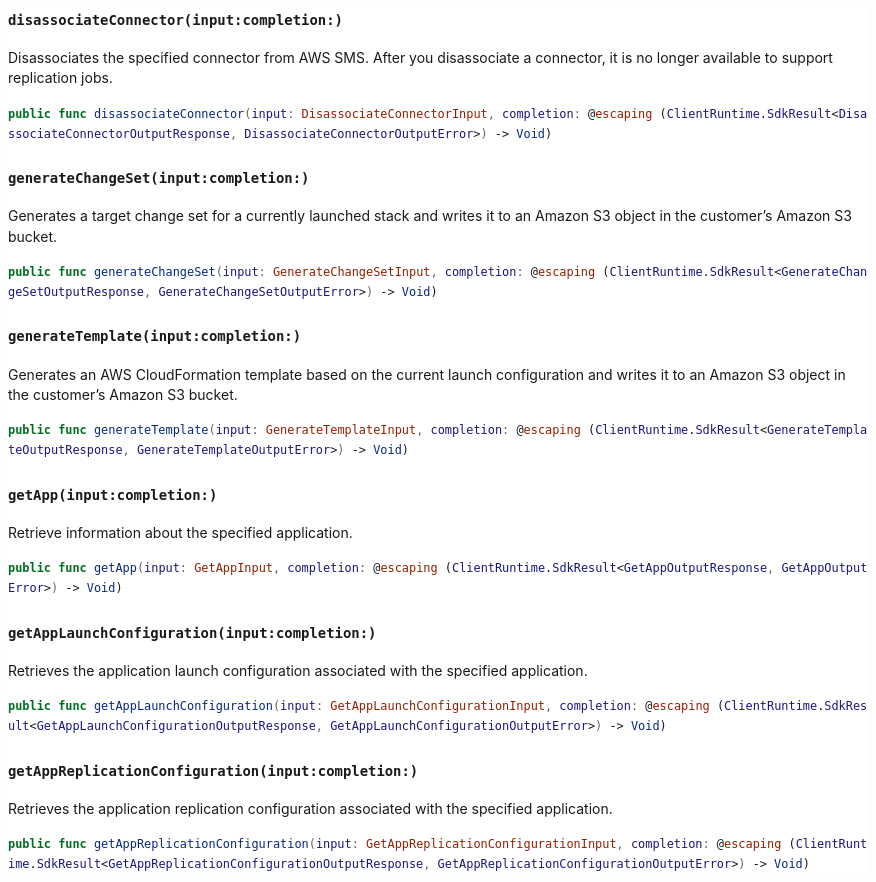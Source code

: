 ### `disassociateConnector(input:completion:)`

Disassociates the specified connector from AWS SMS. After you disassociate a connector, it is no longer available to support replication jobs.

``` swift
public func disassociateConnector(input: DisassociateConnectorInput, completion: @escaping (ClientRuntime.SdkResult<DisassociateConnectorOutputResponse, DisassociateConnectorOutputError>) -> Void)
```

### `generateChangeSet(input:completion:)`

Generates a target change set for a currently launched stack and writes it to an Amazon S3 object in the customer’s Amazon S3 bucket.

``` swift
public func generateChangeSet(input: GenerateChangeSetInput, completion: @escaping (ClientRuntime.SdkResult<GenerateChangeSetOutputResponse, GenerateChangeSetOutputError>) -> Void)
```

### `generateTemplate(input:completion:)`

Generates an AWS CloudFormation template based on the current launch configuration and writes it to an Amazon S3 object in the customer’s Amazon S3 bucket.

``` swift
public func generateTemplate(input: GenerateTemplateInput, completion: @escaping (ClientRuntime.SdkResult<GenerateTemplateOutputResponse, GenerateTemplateOutputError>) -> Void)
```

### `getApp(input:completion:)`

Retrieve information about the specified application.

``` swift
public func getApp(input: GetAppInput, completion: @escaping (ClientRuntime.SdkResult<GetAppOutputResponse, GetAppOutputError>) -> Void)
```

### `getAppLaunchConfiguration(input:completion:)`

Retrieves the application launch configuration associated with the specified application.

``` swift
public func getAppLaunchConfiguration(input: GetAppLaunchConfigurationInput, completion: @escaping (ClientRuntime.SdkResult<GetAppLaunchConfigurationOutputResponse, GetAppLaunchConfigurationOutputError>) -> Void)
```

### `getAppReplicationConfiguration(input:completion:)`

Retrieves the application replication configuration associated with the specified application.

``` swift
public func getAppReplicationConfiguration(input: GetAppReplicationConfigurationInput, completion: @escaping (ClientRuntime.SdkResult<GetAppReplicationConfigurationOutputResponse, GetAppReplicationConfigurationOutputError>) -> Void)
```
